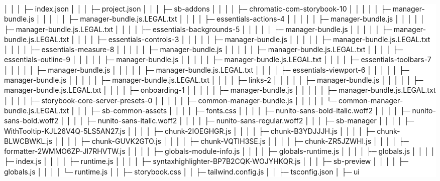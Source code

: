 │ │ │ ├─ index.json
│ │ │ ├─ project.json
│ │ │ ├─ sb-addons
│ │ │ │ ├─ chromatic-com-storybook-10
│ │ │ │ │ ├─ manager-bundle.js
│ │ │ │ │ ├─ manager-bundle.js.LEGAL.txt
│ │ │ │ ├─ essentials-actions-4
│ │ │ │ │ ├─ manager-bundle.js
│ │ │ │ │ ├─ manager-bundle.js.LEGAL.txt
│ │ │ │ ├─ essentials-backgrounds-5
│ │ │ │ │ ├─ manager-bundle.js
│ │ │ │ │ ├─ manager-bundle.js.LEGAL.txt
│ │ │ │ ├─ essentials-controls-3
│ │ │ │ │ ├─ manager-bundle.js
│ │ │ │ │ ├─ manager-bundle.js.LEGAL.txt
│ │ │ │ ├─ essentials-measure-8
│ │ │ │ │ ├─ manager-bundle.js
│ │ │ │ │ ├─ manager-bundle.js.LEGAL.txt
│ │ │ │ ├─ essentials-outline-9
│ │ │ │ │ ├─ manager-bundle.js
│ │ │ │ │ ├─ manager-bundle.js.LEGAL.txt
│ │ │ │ ├─ essentials-toolbars-7
│ │ │ │ │ ├─ manager-bundle.js
│ │ │ │ │ ├─ manager-bundle.js.LEGAL.txt
│ │ │ │ ├─ essentials-viewport-6
│ │ │ │ │ ├─ manager-bundle.js
│ │ │ │ │ ├─ manager-bundle.js.LEGAL.txt
│ │ │ │ ├─ links-2
│ │ │ │ │ ├─ manager-bundle.js
│ │ │ │ │ ├─ manager-bundle.js.LEGAL.txt
│ │ │ │ ├─ onboarding-1
│ │ │ │ │ ├─ manager-bundle.js
│ │ │ │ │ ├─ manager-bundle.js.LEGAL.txt
│ │ │ │ ├─ storybook-core-server-presets-0
│ │ │ │ │ ├─ common-manager-bundle.js
│ │ │ │ │ └─ common-manager-bundle.js.LEGAL.txt
│ │ │ ├─ sb-common-assets
│ │ │ │ ├─ fonts.css
│ │ │ │ ├─ nunito-sans-bold-italic.woff2
│ │ │ │ ├─ nunito-sans-bold.woff2
│ │ │ │ ├─ nunito-sans-italic.woff2
│ │ │ │ ├─ nunito-sans-regular.woff2
│ │ │ ├─ sb-manager
│ │ │ │ ├─ WithTooltip-KJL26V4Q-5LS5AN27.js
│ │ │ │ ├─ chunk-2IOEGHGR.js
│ │ │ │ ├─ chunk-B3YDJJJH.js
│ │ │ │ ├─ chunk-BLWCBWKL.js
│ │ │ │ ├─ chunk-GUVK2GTO.js
│ │ │ │ ├─ chunk-VQTIH3SE.js
│ │ │ │ ├─ chunk-ZR5JZWHI.js
│ │ │ │ ├─ formatter-2WMMO6ZP-JI7RHVTW.js
│ │ │ │ ├─ globals-module-info.js
│ │ │ │ ├─ globals-runtime.js
│ │ │ │ ├─ globals.js
│ │ │ │ ├─ index.js
│ │ │ │ ├─ runtime.js
│ │ │ │ ├─ syntaxhighlighter-BP7B2CQK-WOJYHKQR.js
│ │ │ ├─ sb-preview
│ │ │ │ ├─ globals.js
│ │ │ │ └─ runtime.js
│ │ ├─ storybook.css
│ │ ├─ tailwind.config.js
│ │ ├─ tsconfig.json
│ ├─ ui